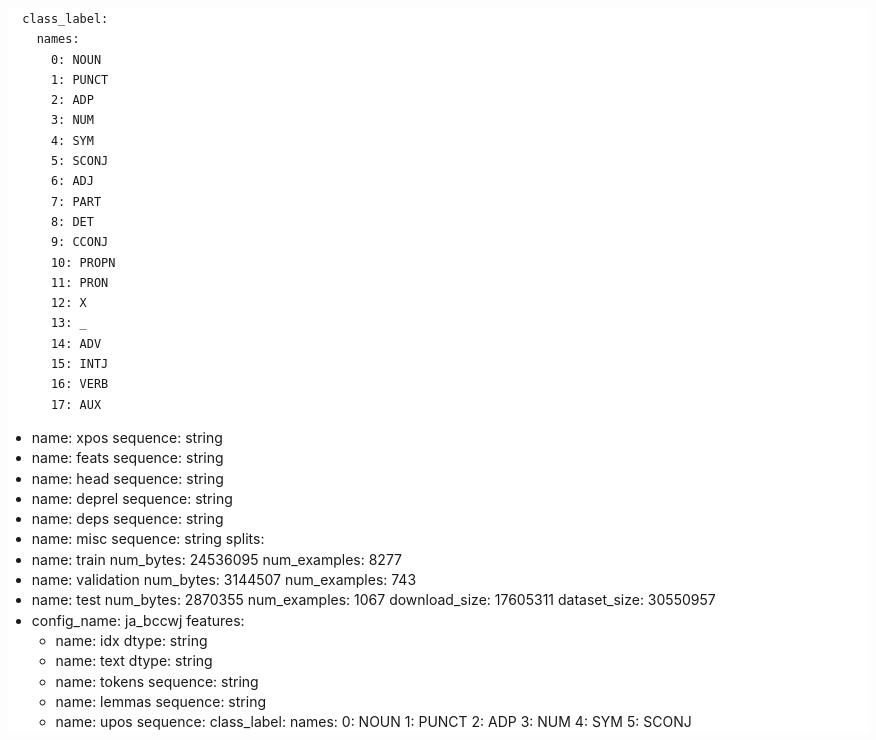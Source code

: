       class_label:
        names:
          0: NOUN
          1: PUNCT
          2: ADP
          3: NUM
          4: SYM
          5: SCONJ
          6: ADJ
          7: PART
          8: DET
          9: CCONJ
          10: PROPN
          11: PRON
          12: X
          13: _
          14: ADV
          15: INTJ
          16: VERB
          17: AUX
  - name: xpos
    sequence: string
  - name: feats
    sequence: string
  - name: head
    sequence: string
  - name: deprel
    sequence: string
  - name: deps
    sequence: string
  - name: misc
    sequence: string
  splits:
  - name: train
    num_bytes: 24536095
    num_examples: 8277
  - name: validation
    num_bytes: 3144507
    num_examples: 743
  - name: test
    num_bytes: 2870355
    num_examples: 1067
  download_size: 17605311
  dataset_size: 30550957
- config_name: ja_bccwj
  features:
  - name: idx
    dtype: string
  - name: text
    dtype: string
  - name: tokens
    sequence: string
  - name: lemmas
    sequence: string
  - name: upos
    sequence:
      class_label:
        names:
          0: NOUN
          1: PUNCT
          2: ADP
          3: NUM
          4: SYM
          5: SCONJ